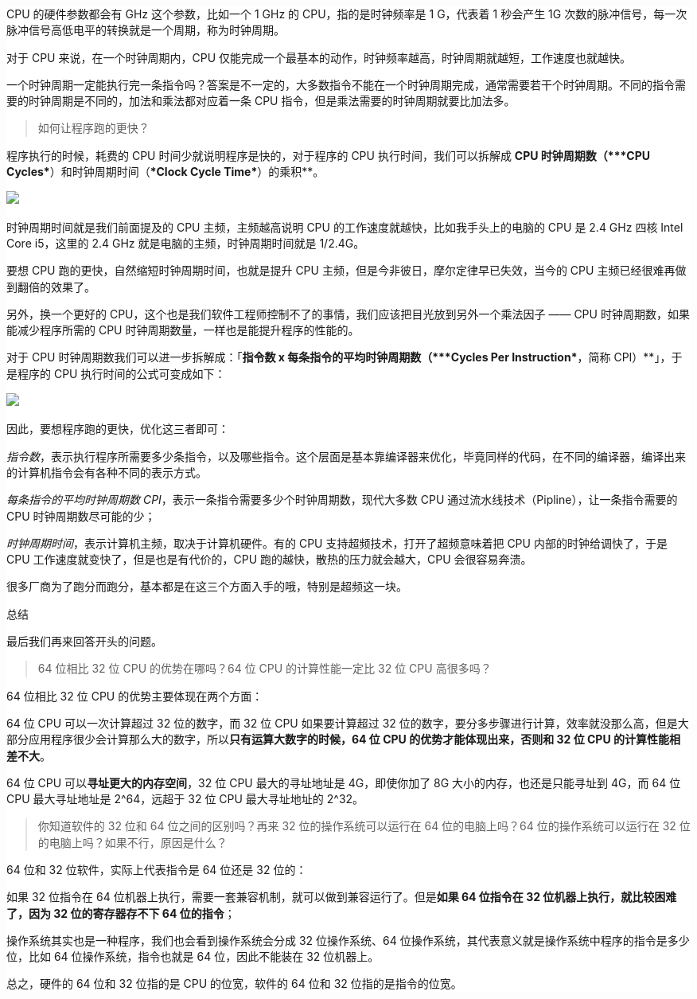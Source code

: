 CPU 的硬件参数都会有 GHz 这个参数，比如一个 1 GHz 的 CPU，指的是时钟频率是 1 G，代表着 1 秒会产生 1G 次数的脉冲信号，每一次脉冲信号高低电平的转换就是一个周期，称为时钟周期。

对于 CPU 来说，在一个时钟周期内，CPU 仅能完成一个最基本的动作，时钟频率越高，时钟周期就越短，工作速度也就越快。

一个时钟周期一定能执行完一条指令吗？答案是不一定的，大多数指令不能在一个时钟周期完成，通常需要若干个时钟周期。不同的指令需要的时钟周期是不同的，加法和乘法都对应着一条 CPU 指令，但是乘法需要的时钟周期就要比加法多。

> 如何让程序跑的更快？

程序执行的时候，耗费的 CPU 时间少就说明程序是快的，对于程序的 CPU 执行时间，我们可以拆解成 **CPU 时钟周期数（\*\*\***CPU Cycles**\***）和时钟周期时间（**\***Clock Cycle Time**\***）的乘积\*\*。

![](https://notes-learning.oss-cn-beijing.aliyuncs.com/lucr7r/1616167986686-313c2570-8f61-4e7a-998b-9a4d61aa59cf.png)

时钟周期时间就是我们前面提及的 CPU 主频，主频越高说明 CPU 的工作速度就越快，比如我手头上的电脑的 CPU 是 2.4 GHz 四核 Intel Core i5，这里的 2.4 GHz 就是电脑的主频，时钟周期时间就是 1/2.4G。

要想 CPU 跑的更快，自然缩短时钟周期时间，也就是提升 CPU 主频，但是今非彼日，摩尔定律早已失效，当今的 CPU 主频已经很难再做到翻倍的效果了。

另外，换一个更好的 CPU，这个也是我们软件工程师控制不了的事情，我们应该把目光放到另外一个乘法因子 —— CPU 时钟周期数，如果能减少程序所需的 CPU 时钟周期数量，一样也是能提升程序的性能的。

对于 CPU 时钟周期数我们可以进一步拆解成：「**指令数 x 每条指令的平均时钟周期数（\*\*\***Cycles Per Instruction**\***，简称 CPI）\*\*」，于是程序的 CPU 执行时间的公式可变成如下：

![](https://notes-learning.oss-cn-beijing.aliyuncs.com/lucr7r/1616167986659-a71dea63-d1c9-489c-843a-e0ad3ba0382e.png)

因此，要想程序跑的更快，优化这三者即可：

_指令数_，表示执行程序所需要多少条指令，以及哪些指令。这个层面是基本靠编译器来优化，毕竟同样的代码，在不同的编译器，编译出来的计算机指令会有各种不同的表示方式。

_每条指令的平均时钟周期数 CPI_，表示一条指令需要多少个时钟周期数，现代大多数 CPU 通过流水线技术（Pipline），让一条指令需要的 CPU 时钟周期数尽可能的少；

_时钟周期时间_，表示计算机主频，取决于计算机硬件。有的 CPU 支持超频技术，打开了超频意味着把 CPU 内部的时钟给调快了，于是 CPU 工作速度就变快了，但是也是有代价的，CPU 跑的越快，散热的压力就会越大，CPU 会很容易奔溃。

很多厂商为了跑分而跑分，基本都是在这三个方面入手的哦，特别是超频这一块。

总结

最后我们再来回答开头的问题。

> 64 位相比 32 位 CPU 的优势在哪吗？64 位 CPU 的计算性能一定比 32 位 CPU 高很多吗？

64 位相比 32 位 CPU 的优势主要体现在两个方面：

64 位 CPU 可以一次计算超过 32 位的数字，而 32 位 CPU 如果要计算超过 32 位的数字，要分多步骤进行计算，效率就没那么高，但是大部分应用程序很少会计算那么大的数字，所以**只有运算大数字的时候，64 位 CPU 的优势才能体现出来，否则和 32 位 CPU 的计算性能相差不大**。

64 位 CPU 可以**寻址更大的内存空间**，32 位 CPU 最大的寻址地址是 4G，即使你加了 8G 大小的内存，也还是只能寻址到 4G，而 64 位 CPU 最大寻址地址是 2^64，远超于 32 位 CPU 最大寻址地址的 2^32。

> 你知道软件的 32 位和 64 位之间的区别吗？再来 32 位的操作系统可以运行在 64 位的电脑上吗？64 位的操作系统可以运行在 32 位的电脑上吗？如果不行，原因是什么？

64 位和 32 位软件，实际上代表指令是 64 位还是 32 位的：

如果 32 位指令在 64 位机器上执行，需要一套兼容机制，就可以做到兼容运行了。但是**如果 64 位指令在 32 位机器上执行，就比较困难了，因为 32 位的寄存器存不下 64 位的指令**；

操作系统其实也是一种程序，我们也会看到操作系统会分成 32 位操作系统、64 位操作系统，其代表意义就是操作系统中程序的指令是多少位，比如 64 位操作系统，指令也就是 64 位，因此不能装在 32 位机器上。

总之，硬件的 64 位和 32 位指的是 CPU 的位宽，软件的 64 位和 32 位指的是指令的位宽。

